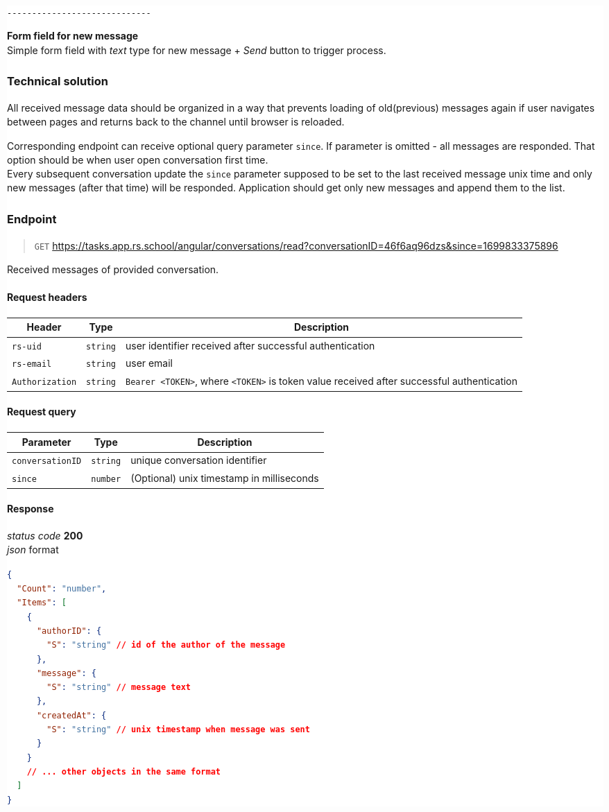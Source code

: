 `-----------------------------`

**Form field for new message**  
Simple form field with _text_ type for new message + _Send_ button to trigger process.

### Technical solution

All received message data should be organized in a way that prevents loading of old(previous)
messages again if user navigates between pages and returns back to the channel until browser is
reloaded.

Corresponding endpoint can receive optional query parameter `since`.
If parameter is omitted - all messages are responded. That option should be when user open
conversation first time.  
Every subsequent conversation update the `since` parameter supposed to be set to the last received
message unix time
and only new messages (after that time) will be responded. Application should get only new messages
and append them to the list.

### Endpoint

> `GET` https://tasks.app.rs.school/angular/conversations/read?conversationID=46f6aq96dzs&since=1699833375896

Received messages of provided conversation.

#### Request headers

| Header          | Type     | Description                                                                               |
| --------------- | -------- | ----------------------------------------------------------------------------------------- |
| `rs-uid`        | `string` | user identifier received after successful authentication                                  |
| `rs-email`      | `string` | user email                                                                                |
| `Authorization` | `string` | `Bearer <TOKEN>`, where `<TOKEN>` is token value received after successful authentication |

#### Request query

| Parameter        | Type     | Description                               |
| ---------------- | -------- | ----------------------------------------- |
| `conversationID` | `string` | unique conversation identifier            |
| `since`          | `number` | (Optional) unix timestamp in milliseconds |

#### Response

_status code_ **200**  
_json_ format

```json
{
  "Count": "number",
  "Items": [
    {
      "authorID": {
        "S": "string" // id of the author of the message
      },
      "message": {
        "S": "string" // message text
      },
      "createdAt": {
        "S": "string" // unix timestamp when message was sent
      }
    }
    // ... other objects in the same format
  ]
}
```